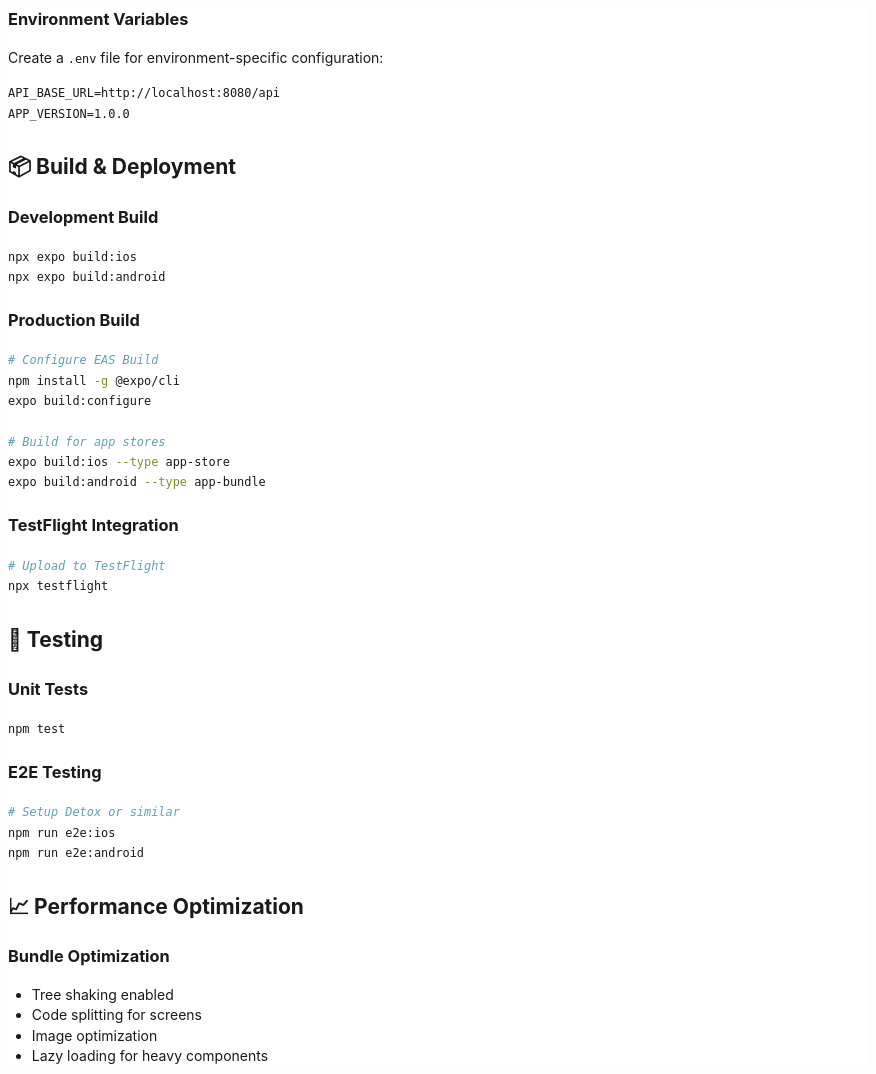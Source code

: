 ### Environment Variables
Create a `.env` file for environment-specific configuration:
```
API_BASE_URL=http://localhost:8080/api
APP_VERSION=1.0.0
```

## 📦 Build & Deployment

### Development Build
```bash
npx expo build:ios
npx expo build:android
```

### Production Build
```bash
# Configure EAS Build
npm install -g @expo/cli
expo build:configure

# Build for app stores
expo build:ios --type app-store
expo build:android --type app-bundle
```

### TestFlight Integration
```bash
# Upload to TestFlight
npx testflight
```

## 🧪 Testing

### Unit Tests
```bash
npm test
```

### E2E Testing
```bash
# Setup Detox or similar
npm run e2e:ios
npm run e2e:android
```

## 📈 Performance Optimization

### Bundle Optimization
- Tree shaking enabled
- Code splitting for screens
- Image optimization
- Lazy loading for heavy components
